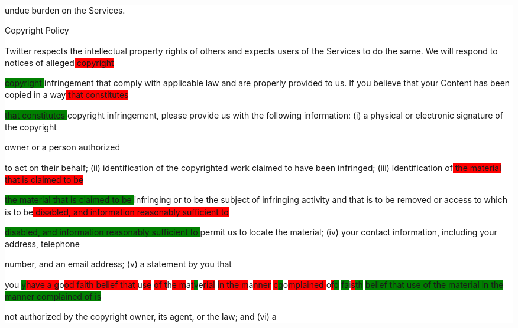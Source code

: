 
</span>undue burden on the Services.


<span style="background-color: green;">
</span>Copyright Policy


Twitter respects the intellectual property rights of others and expects users of the Services to do the same. We will respond to notices of alleged<span style="background-color: red;"> copyright</span>


<span style="background-color: green;">copyright </span>infringement that comply with applicable law and are properly provided to us. If you believe that your Content has been copied in a way<span style="background-color: red;"> that constitutes</span>


<span style="background-color: green;">that constitutes </span>copyright infringement, please provide us with the following information: (i) a physical or electronic signature of the copyright<span style="background-color: red;"> </span><span style="background-color: green;">


</span>owner or a person authorized<span style="background-color: green;"> </span><span style="background-color: red;">


</span>to act on their behalf; (ii) identification of the copyrighted work claimed to have been infringed; (iii) identification of<span style="background-color: red;"> the material that is claimed to be</span>


<span style="background-color: green;">the material that is claimed to be </span>infringing or to be the subject of infringing activity and that is to be removed or access to which is to be<span style="background-color: red;"> disabled, and information reasonably sufficient to</span>


<span style="background-color: green;">disabled, and information reasonably sufficient to </span>permit us to locate the material; (iv) your contact information, including your address, telephone<span style="background-color: red;"> </span><span style="background-color: green;">


</span>number, and an email address; (v) a statement by you that<span style="background-color: red;">


you</span> <span style="background-color: green;">y</span><span style="background-color: red;">have a g</span>o<span style="background-color: red;">od faith belief that </span>u<span style="background-color: red;">se</span> <span style="background-color: red;">of t</span>h<span style="background-color: red;">e m</span>a<span style="background-color: red;">t</span><span style="background-color: green;">v</span>e<span style="background-color: red;">rial</span> <span style="background-color: red;">in the m</span>a<span style="background-color: red;">nner</span> <span style="background-color: red;">c</span><span style="background-color: green;">g</span>o<span style="background-color: red;">mplained </span>o<span style="background-color: red;">f</span><span style="background-color: green;">d</span> <span style="background-color: green;">fa</span>i<span style="background-color: red;">s</span><span style="background-color: green;">th</span> <span style="background-color: green;">belief that use of the material in the manner complained of is


</span>not authorized by the copyright owner, its agent, or the law; and (vi) a<span style="background-color: red;">
